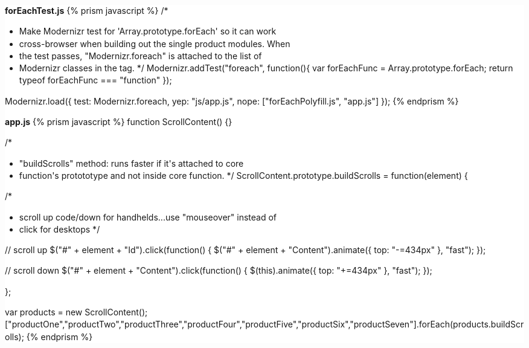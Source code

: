 __forEachTest.js__
{% prism javascript %}
/*
 * Make Modernizr test for 'Array.prototype.forEach' so it can work 
 * cross-browser when building out the single product modules. When 
 * the test passes, "Modernizr.foreach" is attached to the list of 
 * Modernizr classes in the <html> tag.
 */
Modernizr.addTest("foreach", function(){
  var forEachFunc = Array.prototype.forEach;
  return typeof forEachFunc === "function"
});

Modernizr.load({
  test: Modernizr.foreach,
  yep: "js/app.js",
  nope: ["forEachPolyfill.js", "app.js"]
});
{% endprism %}


__app.js__
{% prism javascript %}
function ScrollContent() {}

/*
 * "buildScrolls" method: runs faster if it's attached to core
 * function's protototype and not inside core function.
 */
ScrollContent.prototype.buildScrolls = function(element) {

  /*
   * scroll up code/down for handhelds...use "mouseover" instead of
   * click for desktops
   */

   // scroll up
  $("#" + element + "Id").click(function() {
    $("#" + element + "Content").animate({
      top: "-=434px"
    }, "fast");
  });

  // scroll down
  $("#" + element + "Content").click(function() {
    $(this).animate({
      top: "+=434px"
    }, "fast");
  });

};

var products = new ScrollContent();
["productOne","productTwo","productThree","productFour","productFive","productSix","productSeven"].forEach(products.buildScrolls);
{% endprism %}
